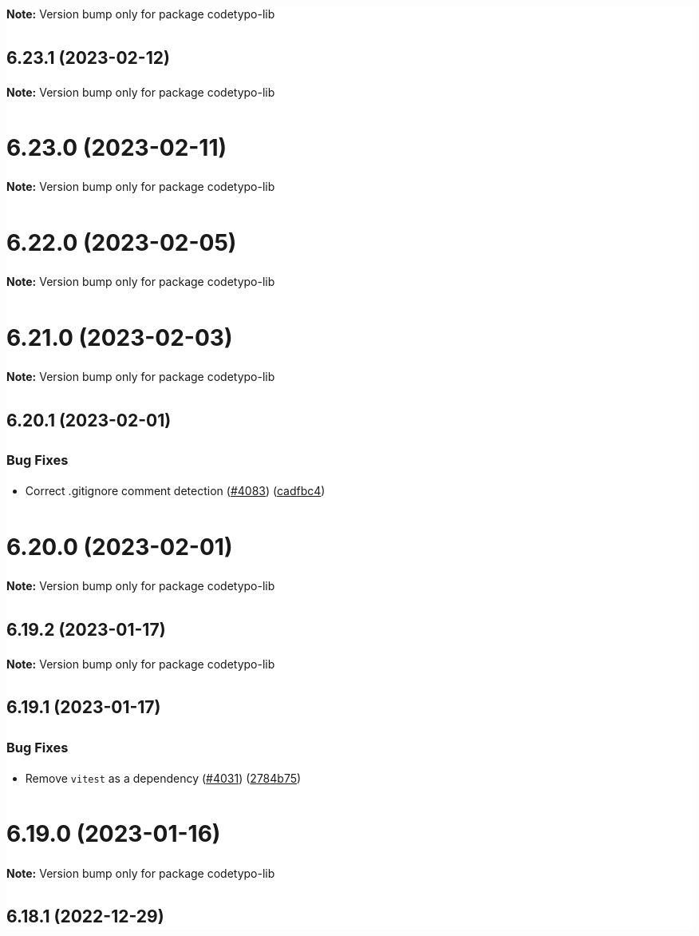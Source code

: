 **Note:** Version bump only for package codetypo-lib

## 6.23.1 (2023-02-12)

**Note:** Version bump only for package codetypo-lib

# 6.23.0 (2023-02-11)

**Note:** Version bump only for package codetypo-lib

# 6.22.0 (2023-02-05)

**Note:** Version bump only for package codetypo-lib

# 6.21.0 (2023-02-03)

**Note:** Version bump only for package codetypo-lib

## 6.20.1 (2023-02-01)

### Bug Fixes

* Correct .gitignore comment detection ([#4083](https://github.com/khulnasoft/codetypo/issues/4083)) ([cadfbc4](https://github.com/khulnasoft/codetypo/commit/cadfbc489f17db348459a09e7bd49514d07152a2))

# 6.20.0 (2023-02-01)

**Note:** Version bump only for package codetypo-lib

## 6.19.2 (2023-01-17)

**Note:** Version bump only for package codetypo-lib

## 6.19.1 (2023-01-17)

### Bug Fixes

* Remove `vitest` as a dependency ([#4031](https://github.com/khulnasoft/codetypo/issues/4031)) ([2784b75](https://github.com/khulnasoft/codetypo/commit/2784b75feefc81aa95806ac748fafb140c72b5fa))

# 6.19.0 (2023-01-16)

**Note:** Version bump only for package codetypo-lib

## 6.18.1 (2022-12-29)
